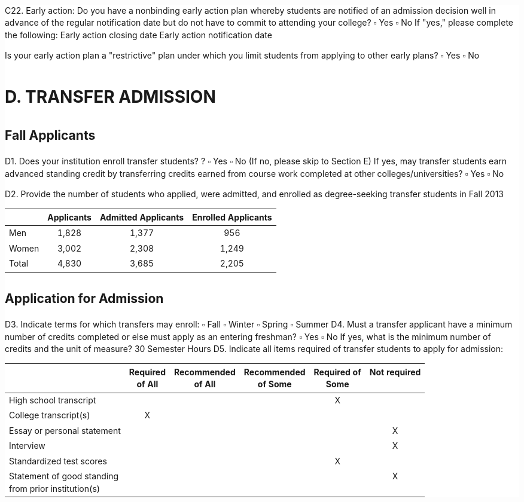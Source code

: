C22. Early action: Do you have a nonbinding early action plan whereby students are notified of an admission decision well in advance of the regular notification date but do not have to commit to attending your college?
$\square$ Yes $\square$ No
If "yes," please complete the following:
Early action closing date
Early action notification date $\qquad$

Is your early action plan a "restrictive" plan under which you limit students from applying to other early plans?
$\square$ Yes $\square$ No
# D. TRANSFER ADMISSION 

## Fall Applicants

D1. Does your institution enroll transfer students? ? $\square$ Yes $\square$ No
(If no, please skip to Section E)
If yes, may transfer students earn advanced standing credit by transferring credits earned from course work completed at other colleges/universities? $\square$ Yes $\square$ No

D2. Provide the number of students who applied, were admitted, and enrolled as degree-seeking transfer students in Fall 2013

|  | Applicants | Admitted Applicants | Enrolled Applicants |
| :-- | :--: | :--: | :--: |
| Men | 1,828 | 1,377 | 956 |
| Women | 3,002 | 2,308 | 1,249 |
| Total | 4,830 | 3,685 | 2,205 |

## Application for Admission

D3. Indicate terms for which transfers may enroll:
$\square$ Fall
$\square$ Winter
$\square$ Spring
$\square$ Summer
D4. Must a transfer applicant have a minimum number of credits completed or else must apply as an entering freshman?
$\square$ Yes $\square$ No
If yes, what is the minimum number of credits and the unit of measure? 30 Semester Hours
D5. Indicate all items required of transfer students to apply for admission:

|  | Required <br> of All | Recommended <br> of All | Recommended <br> of Some | Required of <br> Some | Not required |
| :-- | :--: | :--: | :--: | :--: | :--: |
| High school transcript |  |  |  | X |  |
| College transcript(s) | X |  |  |  |  |
| Essay or personal statement |  |  |  |  | X |
| Interview |  |  |  |  | X |
| Standardized test scores |  |  |  | X |  |
| Statement of good standing <br> from prior institution(s) |  |  |  |  | X |

